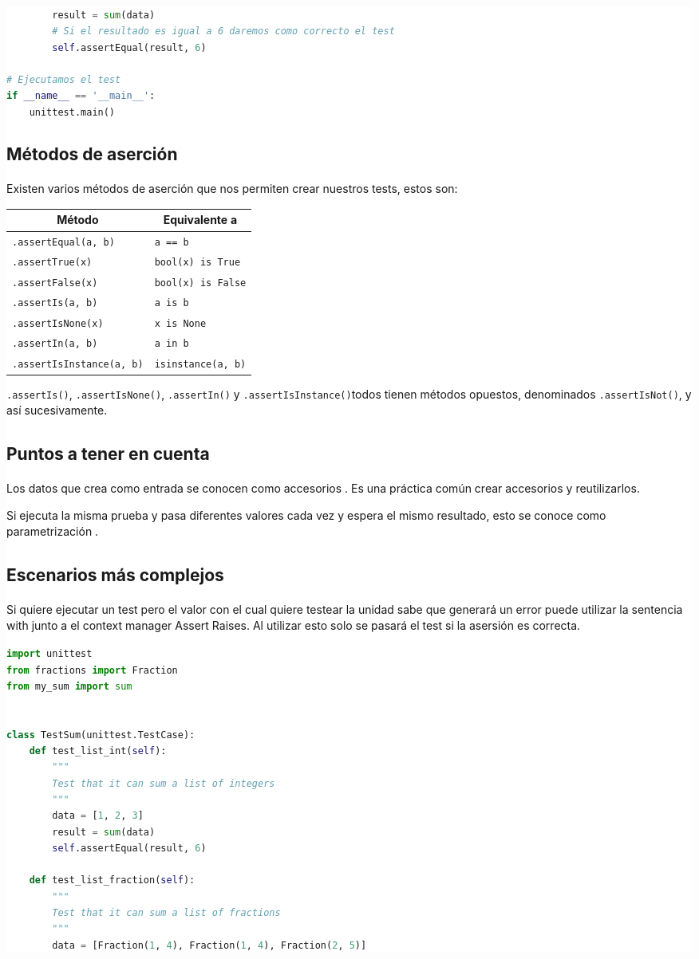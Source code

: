 ```python
        result = sum(data)
        # Si el resultado es igual a 6 daremos como correcto el test
        self.assertEqual(result, 6)

# Ejecutamos el test
if __name__ == '__main__':
    unittest.main()
```

## **Métodos de aserción**

Existen varios métodos de aserción que nos permiten crear nuestros tests, estos son:

| **Método**                    | **Equivalente a**      |
| ------------------------- | ------------------ |
| `.assertEqual(a, b)`      | `a == b`           |
| `.assertTrue(x)`          | `bool(x) is True`  |
| `.assertFalse(x)`         | `bool(x) is False` |
| `.assertIs(a, b)`         | `a is b`           |
| `.assertIsNone(x)`        | `x is None`        |
| `.assertIn(a, b)`         | `a in b`           |
| `.assertIsInstance(a, b)` | `isinstance(a, b)` |

`.assertIs()`, `.assertIsNone()`, `.assertIn()` y `.assertIsInstance()`todos tienen métodos opuestos, denominados `.assertIsNot()`, y así sucesivamente.

## **Puntos a tener en cuenta**

Los datos que crea como entrada se conocen como accesorios . Es una práctica común crear accesorios y reutilizarlos.

Si ejecuta la misma prueba y pasa diferentes valores cada vez y espera el mismo resultado, esto se conoce como parametrización .

## **Escenarios más complejos**

Si quiere ejecutar un test pero el valor con el cual quiere testear la unidad sabe que generará un error puede utilizar la sentencia with junto a el context manager Assert Raises. Al utilizar esto solo se pasará el test si la asersión es correcta. 

```python
import unittest
from fractions import Fraction
from my_sum import sum


class TestSum(unittest.TestCase):
    def test_list_int(self):
        """
        Test that it can sum a list of integers
        """
        data = [1, 2, 3]
        result = sum(data)
        self.assertEqual(result, 6)

    def test_list_fraction(self):
        """
        Test that it can sum a list of fractions
        """
        data = [Fraction(1, 4), Fraction(1, 4), Fraction(2, 5)]
```